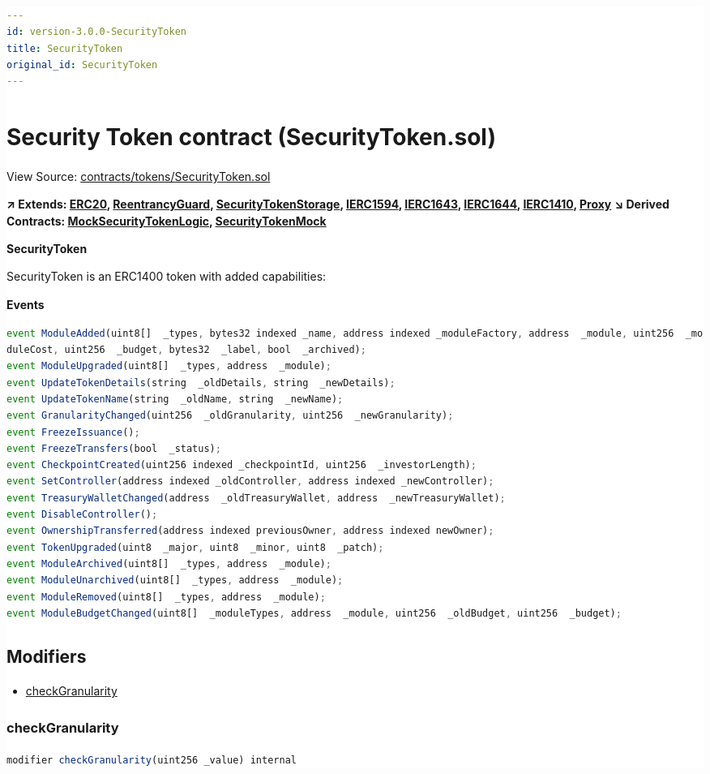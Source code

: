 ```yaml
---
id: version-3.0.0-SecurityToken
title: SecurityToken
original_id: SecurityToken
---
```


# Security Token contract (SecurityToken.sol)

View Source: [contracts/tokens/SecurityToken.sol](../../contracts/tokens/SecurityToken.sol)

**↗ Extends: [ERC20](ERC20.md), [ReentrancyGuard](ReentrancyGuard.md), [SecurityTokenStorage](SecurityTokenStorage.md), [IERC1594](IERC1594.md), [IERC1643](IERC1643.md), [IERC1644](IERC1644.md), [IERC1410](IERC1410.md), [Proxy](Proxy.md)**
**↘ Derived Contracts: [MockSecurityTokenLogic](MockSecurityTokenLogic.md), [SecurityTokenMock](SecurityTokenMock.md)**

**SecurityToken**

SecurityToken is an ERC1400 token with added capabilities:

**Events**

```js
event ModuleAdded(uint8[]  _types, bytes32 indexed _name, address indexed _moduleFactory, address  _module, uint256  _moduleCost, uint256  _budget, bytes32  _label, bool  _archived);
event ModuleUpgraded(uint8[]  _types, address  _module);
event UpdateTokenDetails(string  _oldDetails, string  _newDetails);
event UpdateTokenName(string  _oldName, string  _newName);
event GranularityChanged(uint256  _oldGranularity, uint256  _newGranularity);
event FreezeIssuance();
event FreezeTransfers(bool  _status);
event CheckpointCreated(uint256 indexed _checkpointId, uint256  _investorLength);
event SetController(address indexed _oldController, address indexed _newController);
event TreasuryWalletChanged(address  _oldTreasuryWallet, address  _newTreasuryWallet);
event DisableController();
event OwnershipTransferred(address indexed previousOwner, address indexed newOwner);
event TokenUpgraded(uint8  _major, uint8  _minor, uint8  _patch);
event ModuleArchived(uint8[]  _types, address  _module);
event ModuleUnarchived(uint8[]  _types, address  _module);
event ModuleRemoved(uint8[]  _types, address  _module);
event ModuleBudgetChanged(uint8[]  _moduleTypes, address  _module, uint256  _oldBudget, uint256  _budget);
```

## Modifiers

- [checkGranularity](#checkgranularity)

### checkGranularity

```js
modifier checkGranularity(uint256 _value) internal
```
